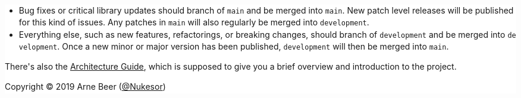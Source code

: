 - Bug fixes or critical library updates should branch of `main` and be merged into `main`.
    New patch level releases will be published for this kind of issues.
    Any patches in `main` will also regularly be merged into `development`.
- Everything else, such as new features, refactorings, or breaking changes, should branch of `development` and be merged into `development`.
    Once a new minor or major version has been published, `development` will then be merged into `main`.

There's also the [Architecture Guide](https://github.com/Nukesor/pueue/blob/main/ARCHITECTURE.md), which is supposed to give you a brief overview and introduction to the project.

Copyright &copy; 2019 Arne Beer ([@Nukesor](https://github.com/Nukesor))

